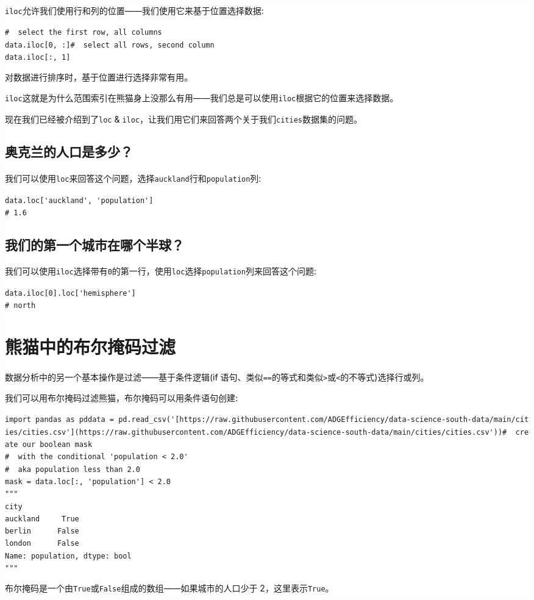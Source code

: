`iloc`允许我们使用行和列的位置——我们使用它来基于位置选择数据:

```
#  select the first row, all columns
data.iloc[0, :]#  select all rows, second column
data.iloc[:, 1]
```

对数据进行排序时，基于位置进行选择非常有用。

`iloc`这就是为什么范围索引在熊猫身上没那么有用——我们总是可以使用`iloc`根据它的位置来选择数据。

现在我们已经被介绍到了`loc` & `iloc`，让我们用它们来回答两个关于我们`cities`数据集的问题。

## 奥克兰的人口是多少？

我们可以使用`loc`来回答这个问题，选择`auckland`行和`population`列:

```
data.loc['auckland', 'population']
# 1.6
```

## 我们的第一个城市在哪个半球？

我们可以使用`iloc`选择带有`0`的第一行，使用`loc`选择`population`列来回答这个问题:

```
data.iloc[0].loc['hemisphere']
# north
```

# 熊猫中的布尔掩码过滤

数据分析中的另一个基本操作是过滤——基于条件逻辑(if 语句、类似`==`的等式和类似`>`或`<`的不等式)选择行或列。

我们可以用布尔掩码过滤熊猫，布尔掩码可以用条件语句创建:

```
import pandas as pddata = pd.read_csv('[https://raw.githubusercontent.com/ADGEfficiency/data-science-south-data/main/cities/cities.csv'](https://raw.githubusercontent.com/ADGEfficiency/data-science-south-data/main/cities/cities.csv'))#  create our boolean mask 
#  with the conditional 'population < 2.0'
#  aka population less than 2.0
mask = data.loc[:, 'population'] < 2.0
"""
city
auckland     True
berlin      False
london      False
Name: population, dtype: bool
"""
```

布尔掩码是一个由`True`或`False`组成的数组——如果城市的人口少于 2，这里表示`True`。
